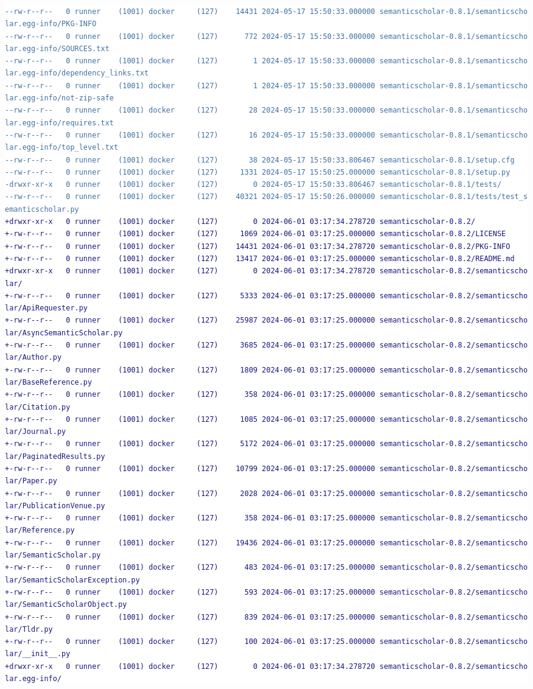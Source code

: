 ```diff
--rw-r--r--   0 runner    (1001) docker     (127)    14431 2024-05-17 15:50:33.000000 semanticscholar-0.8.1/semanticscholar.egg-info/PKG-INFO
--rw-r--r--   0 runner    (1001) docker     (127)      772 2024-05-17 15:50:33.000000 semanticscholar-0.8.1/semanticscholar.egg-info/SOURCES.txt
--rw-r--r--   0 runner    (1001) docker     (127)        1 2024-05-17 15:50:33.000000 semanticscholar-0.8.1/semanticscholar.egg-info/dependency_links.txt
--rw-r--r--   0 runner    (1001) docker     (127)        1 2024-05-17 15:50:33.000000 semanticscholar-0.8.1/semanticscholar.egg-info/not-zip-safe
--rw-r--r--   0 runner    (1001) docker     (127)       28 2024-05-17 15:50:33.000000 semanticscholar-0.8.1/semanticscholar.egg-info/requires.txt
--rw-r--r--   0 runner    (1001) docker     (127)       16 2024-05-17 15:50:33.000000 semanticscholar-0.8.1/semanticscholar.egg-info/top_level.txt
--rw-r--r--   0 runner    (1001) docker     (127)       38 2024-05-17 15:50:33.806467 semanticscholar-0.8.1/setup.cfg
--rw-r--r--   0 runner    (1001) docker     (127)     1331 2024-05-17 15:50:25.000000 semanticscholar-0.8.1/setup.py
-drwxr-xr-x   0 runner    (1001) docker     (127)        0 2024-05-17 15:50:33.806467 semanticscholar-0.8.1/tests/
--rw-r--r--   0 runner    (1001) docker     (127)    40321 2024-05-17 15:50:26.000000 semanticscholar-0.8.1/tests/test_semanticscholar.py
+drwxr-xr-x   0 runner    (1001) docker     (127)        0 2024-06-01 03:17:34.278720 semanticscholar-0.8.2/
+-rw-r--r--   0 runner    (1001) docker     (127)     1069 2024-06-01 03:17:25.000000 semanticscholar-0.8.2/LICENSE
+-rw-r--r--   0 runner    (1001) docker     (127)    14431 2024-06-01 03:17:34.278720 semanticscholar-0.8.2/PKG-INFO
+-rw-r--r--   0 runner    (1001) docker     (127)    13417 2024-06-01 03:17:25.000000 semanticscholar-0.8.2/README.md
+drwxr-xr-x   0 runner    (1001) docker     (127)        0 2024-06-01 03:17:34.278720 semanticscholar-0.8.2/semanticscholar/
+-rw-r--r--   0 runner    (1001) docker     (127)     5333 2024-06-01 03:17:25.000000 semanticscholar-0.8.2/semanticscholar/ApiRequester.py
+-rw-r--r--   0 runner    (1001) docker     (127)    25987 2024-06-01 03:17:25.000000 semanticscholar-0.8.2/semanticscholar/AsyncSemanticScholar.py
+-rw-r--r--   0 runner    (1001) docker     (127)     3685 2024-06-01 03:17:25.000000 semanticscholar-0.8.2/semanticscholar/Author.py
+-rw-r--r--   0 runner    (1001) docker     (127)     1809 2024-06-01 03:17:25.000000 semanticscholar-0.8.2/semanticscholar/BaseReference.py
+-rw-r--r--   0 runner    (1001) docker     (127)      358 2024-06-01 03:17:25.000000 semanticscholar-0.8.2/semanticscholar/Citation.py
+-rw-r--r--   0 runner    (1001) docker     (127)     1085 2024-06-01 03:17:25.000000 semanticscholar-0.8.2/semanticscholar/Journal.py
+-rw-r--r--   0 runner    (1001) docker     (127)     5172 2024-06-01 03:17:25.000000 semanticscholar-0.8.2/semanticscholar/PaginatedResults.py
+-rw-r--r--   0 runner    (1001) docker     (127)    10799 2024-06-01 03:17:25.000000 semanticscholar-0.8.2/semanticscholar/Paper.py
+-rw-r--r--   0 runner    (1001) docker     (127)     2028 2024-06-01 03:17:25.000000 semanticscholar-0.8.2/semanticscholar/PublicationVenue.py
+-rw-r--r--   0 runner    (1001) docker     (127)      358 2024-06-01 03:17:25.000000 semanticscholar-0.8.2/semanticscholar/Reference.py
+-rw-r--r--   0 runner    (1001) docker     (127)    19436 2024-06-01 03:17:25.000000 semanticscholar-0.8.2/semanticscholar/SemanticScholar.py
+-rw-r--r--   0 runner    (1001) docker     (127)      483 2024-06-01 03:17:25.000000 semanticscholar-0.8.2/semanticscholar/SemanticScholarException.py
+-rw-r--r--   0 runner    (1001) docker     (127)      593 2024-06-01 03:17:25.000000 semanticscholar-0.8.2/semanticscholar/SemanticScholarObject.py
+-rw-r--r--   0 runner    (1001) docker     (127)      839 2024-06-01 03:17:25.000000 semanticscholar-0.8.2/semanticscholar/Tldr.py
+-rw-r--r--   0 runner    (1001) docker     (127)      100 2024-06-01 03:17:25.000000 semanticscholar-0.8.2/semanticscholar/__init__.py
+drwxr-xr-x   0 runner    (1001) docker     (127)        0 2024-06-01 03:17:34.278720 semanticscholar-0.8.2/semanticscholar.egg-info/
```